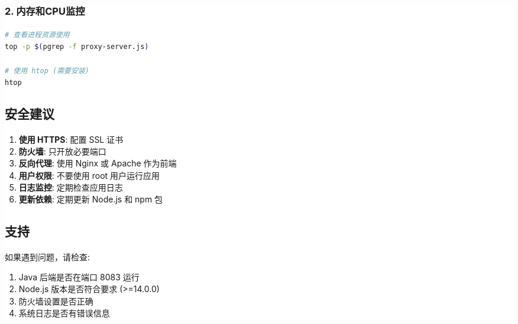 ### 2. 内存和CPU监控
```bash
# 查看进程资源使用
top -p $(pgrep -f proxy-server.js)

# 使用 htop (需要安装)
htop
```

## 安全建议

1. **使用 HTTPS**: 配置 SSL 证书
2. **防火墙**: 只开放必要端口
3. **反向代理**: 使用 Nginx 或 Apache 作为前端
4. **用户权限**: 不要使用 root 用户运行应用
5. **日志监控**: 定期检查应用日志
6. **更新依赖**: 定期更新 Node.js 和 npm 包

## 支持

如果遇到问题，请检查:
1. Java 后端是否在端口 8083 运行
2. Node.js 版本是否符合要求 (>=14.0.0)
3. 防火墙设置是否正确
4. 系统日志是否有错误信息
